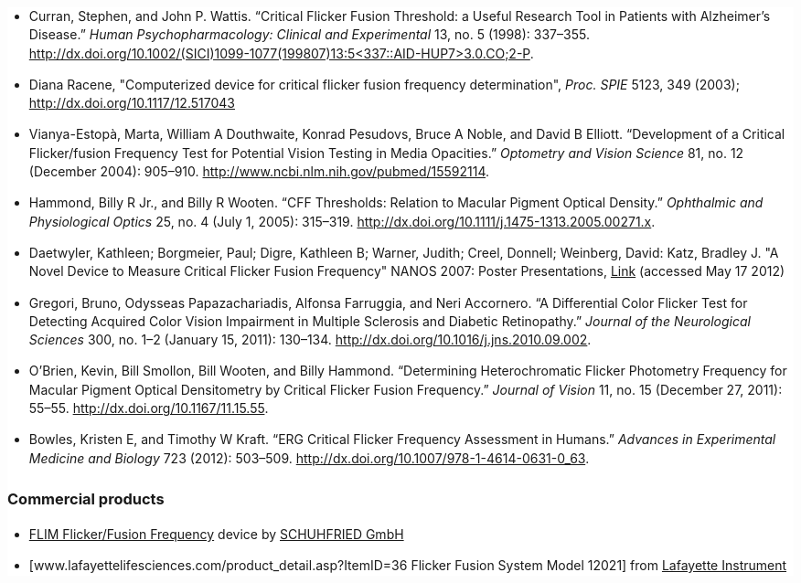 <ul><li>Curran, Stephen, and John P. Wattis. “Critical Flicker Fusion Threshold: a Useful Research Tool in Patients with Alzheimer’s Disease.” <i>Human Psychopharmacology: Clinical and Experimental</i> 13, no. 5 (1998): 337–355. <a href='http://dx.doi.org/10.1002/(SICI)1099-1077(199807)13:5<337::AID-HUP7>3.0.CO;2-P'>http://dx.doi.org/10.1002/(SICI)1099-1077(199807)13:5&lt;337::AID-HUP7&gt;3.0.CO;2-P</a>.</li></ul>

<ul><li>Diana Racene, "Computerized device for critical flicker fusion frequency determination", <i>Proc. SPIE</i> 5123, 349 (2003); <a href='http://dx.doi.org/10.1117/12.517043'>http://dx.doi.org/10.1117/12.517043</a></li></ul>

<ul><li>Vianya-Estopà, Marta, William A Douthwaite, Konrad Pesudovs, Bruce A Noble, and David B Elliott. “Development of a Critical Flicker/fusion Frequency Test for Potential Vision Testing in Media Opacities.” <i>Optometry and Vision Science</i> 81, no. 12 (December 2004): 905–910. <a href='http://www.ncbi.nlm.nih.gov/pubmed/15592114'>http://www.ncbi.nlm.nih.gov/pubmed/15592114</a>.</li></ul>

<ul><li>Hammond, Billy R Jr., and Billy R Wooten. “CFF Thresholds: Relation to Macular Pigment Optical Density.” <i>Ophthalmic and Physiological Optics</i> 25, no. 4 (July 1, 2005): 315–319. <a href='http://dx.doi.org/10.1111/j.1475-1313.2005.00271.x'>http://dx.doi.org/10.1111/j.1475-1313.2005.00271.x</a>.</li></ul>

<ul><li>Daetwyler, Kathleen; Borgmeier, Paul; Digre, Kathleen B; Warner, Judith; Creel, Donnell; Weinberg, David: Katz, Bradley J. "A Novel Device to Measure Critical Flicker Fusion Frequency" NANOS 2007: Poster Presentations, <a href='http://content.lib.utah.edu/cdm4/item_viewer.php?CISOROOT=/ehsl-nam&CISOPTR=991#metajump'>Link</a> (accessed May 17 2012)</li></ul>

<ul><li>Gregori, Bruno, Odysseas Papazachariadis, Alfonsa Farruggia, and Neri Accornero. “A Differential Color Flicker Test for Detecting Acquired Color Vision Impairment in Multiple Sclerosis and Diabetic Retinopathy.” <i>Journal of the Neurological Sciences</i> 300, no. 1–2 (January 15, 2011): 130–134. <a href='http://dx.doi.org/10.1016/j.jns.2010.09.002'>http://dx.doi.org/10.1016/j.jns.2010.09.002</a>.</li></ul>

<ul><li>O’Brien, Kevin, Bill Smollon, Bill Wooten, and Billy Hammond. “Determining Heterochromatic Flicker Photometry Frequency for Macular Pigment Optical Densitometry by Critical Flicker Fusion Frequency.” <i>Journal of Vision</i> 11, no. 15 (December 27, 2011): 55–55. <a href='http://dx.doi.org/10.1167/11.15.55'>http://dx.doi.org/10.1167/11.15.55</a>.</li></ul>

<ul><li>Bowles, Kristen E, and Timothy W Kraft. “ERG Critical Flicker Frequency Assessment in Humans.” <i>Advances in Experimental Medicine and Biology</i> 723 (2012): 503–509. <a href='http://dx.doi.org/10.1007/978-1-4614-0631-0_63'>http://dx.doi.org/10.1007/978-1-4614-0631-0_63</a>.</li></ul>

<h3>Commercial products</h3>

<ul><li><a href='http://www.schuhfried.com/vienna-test-system-vts/all-tests-from-a-z/test/flim-flickerfusion-frequency/'>FLIM Flicker/Fusion Frequency</a> device by <a href='http://www.schuhfried.com/'>SCHUHFRIED GmbH</a></li></ul>

<ul><li>[www.lafayettelifesciences.com/product_detail.asp?ItemID=36 Flicker Fusion System Model 12021] from <a href='http://www.lafayetteinstrument.com/'>Lafayette Instrument</a>